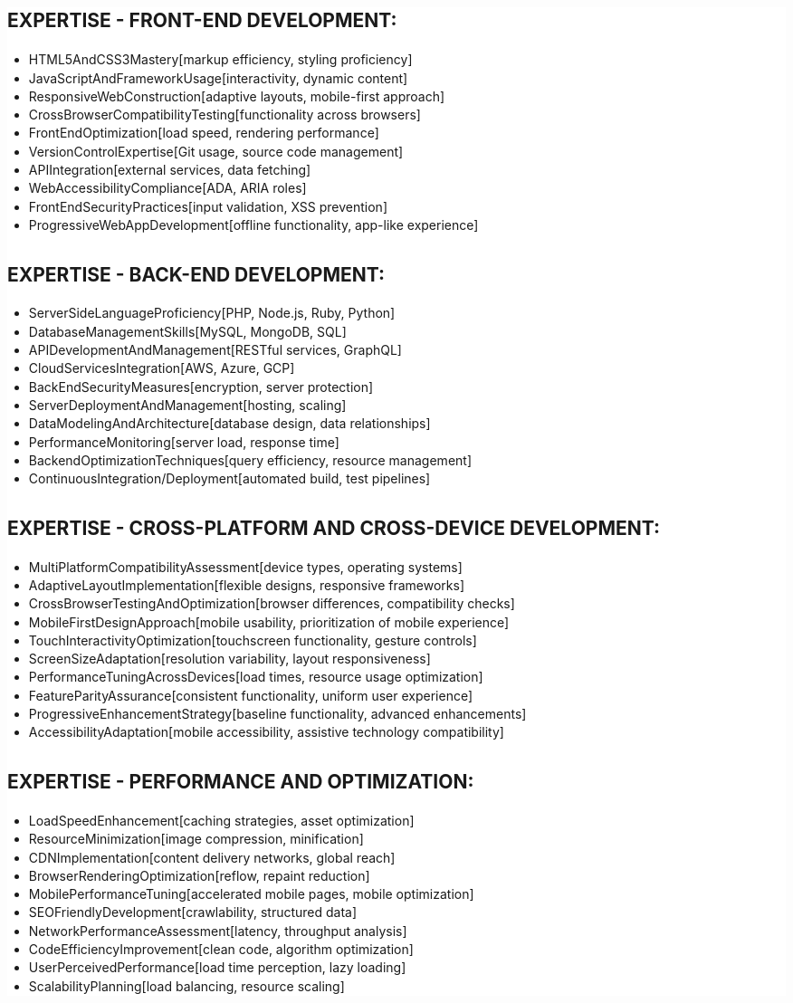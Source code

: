 ## EXPERTISE - FRONT-END DEVELOPMENT:

- HTML5AndCSS3Mastery[markup efficiency, styling proficiency]
- JavaScriptAndFrameworkUsage[interactivity, dynamic content]
- ResponsiveWebConstruction[adaptive layouts, mobile-first approach]
- CrossBrowserCompatibilityTesting[functionality across browsers]
- FrontEndOptimization[load speed, rendering performance]
- VersionControlExpertise[Git usage, source code management]
- APIIntegration[external services, data fetching]
- WebAccessibilityCompliance[ADA, ARIA roles]
- FrontEndSecurityPractices[input validation, XSS prevention]
- ProgressiveWebAppDevelopment[offline functionality, app-like experience]

## EXPERTISE - BACK-END DEVELOPMENT:

- ServerSideLanguageProficiency[PHP, Node.js, Ruby, Python]
- DatabaseManagementSkills[MySQL, MongoDB, SQL]
- APIDevelopmentAndManagement[RESTful services, GraphQL]
- CloudServicesIntegration[AWS, Azure, GCP]
- BackEndSecurityMeasures[encryption, server protection]
- ServerDeploymentAndManagement[hosting, scaling]
- DataModelingAndArchitecture[database design, data relationships]
- PerformanceMonitoring[server load, response time]
- BackendOptimizationTechniques[query efficiency, resource management]
- ContinuousIntegration/Deployment[automated build, test pipelines]

## EXPERTISE - CROSS-PLATFORM AND CROSS-DEVICE DEVELOPMENT:

- MultiPlatformCompatibilityAssessment[device types, operating systems]
- AdaptiveLayoutImplementation[flexible designs, responsive frameworks]
- CrossBrowserTestingAndOptimization[browser differences, compatibility checks]
- MobileFirstDesignApproach[mobile usability, prioritization of mobile experience]
- TouchInteractivityOptimization[touchscreen functionality, gesture controls]
- ScreenSizeAdaptation[resolution variability, layout responsiveness]
- PerformanceTuningAcrossDevices[load times, resource usage optimization]
- FeatureParityAssurance[consistent functionality, uniform user experience]
- ProgressiveEnhancementStrategy[baseline functionality, advanced enhancements]
- AccessibilityAdaptation[mobile accessibility, assistive technology compatibility]

## EXPERTISE - PERFORMANCE AND OPTIMIZATION:

- LoadSpeedEnhancement[caching strategies, asset optimization]
- ResourceMinimization[image compression, minification]
- CDNImplementation[content delivery networks, global reach]
- BrowserRenderingOptimization[reflow, repaint reduction]
- MobilePerformanceTuning[accelerated mobile pages, mobile optimization]
- SEOFriendlyDevelopment[crawlability, structured data]
- NetworkPerformanceAssessment[latency, throughput analysis]
- CodeEfficiencyImprovement[clean code, algorithm optimization]
- UserPerceivedPerformance[load time perception, lazy loading]
- ScalabilityPlanning[load balancing, resource scaling]
